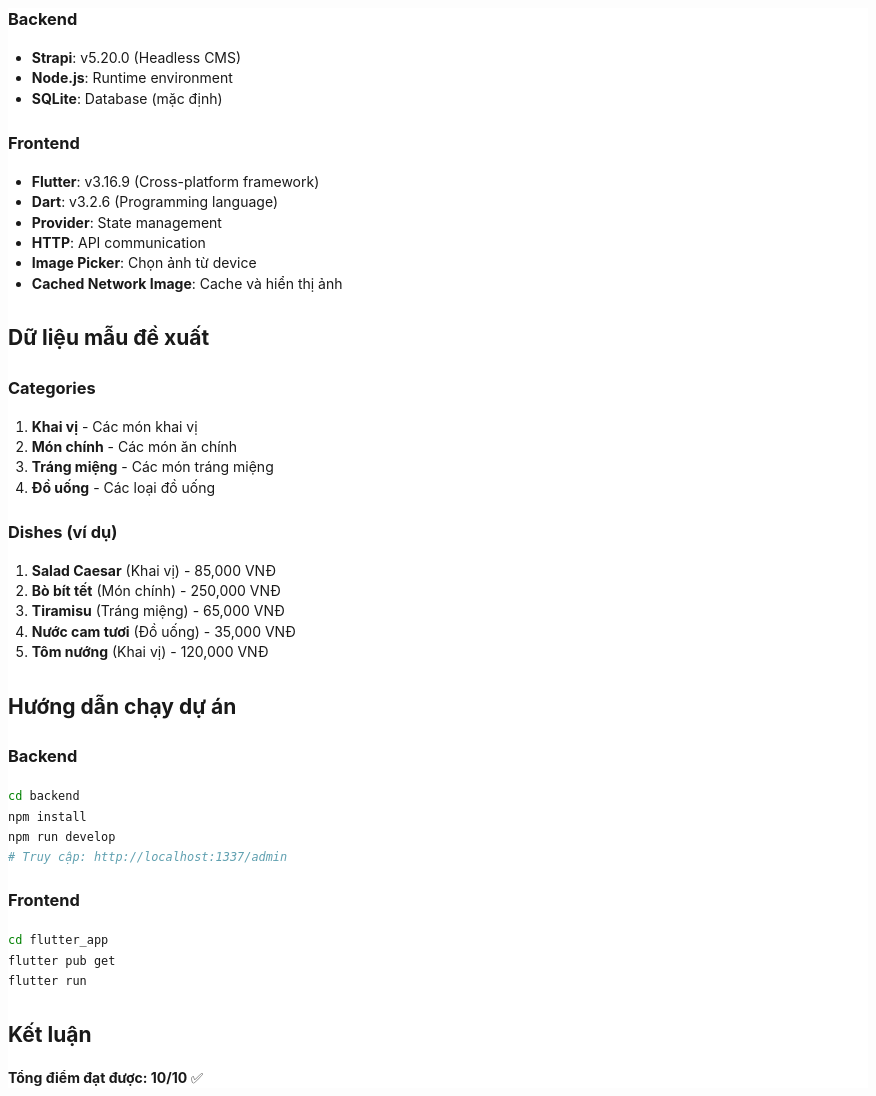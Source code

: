 ### Backend
- **Strapi**: v5.20.0 (Headless CMS)
- **Node.js**: Runtime environment
- **SQLite**: Database (mặc định)

### Frontend
- **Flutter**: v3.16.9 (Cross-platform framework)
- **Dart**: v3.2.6 (Programming language)
- **Provider**: State management
- **HTTP**: API communication
- **Image Picker**: Chọn ảnh từ device
- **Cached Network Image**: Cache và hiển thị ảnh

## Dữ liệu mẫu đề xuất

### Categories
1. **Khai vị** - Các món khai vị
2. **Món chính** - Các món ăn chính
3. **Tráng miệng** - Các món tráng miệng
4. **Đồ uống** - Các loại đồ uống

### Dishes (ví dụ)
1. **Salad Caesar** (Khai vị) - 85,000 VNĐ
2. **Bò bít tết** (Món chính) - 250,000 VNĐ
3. **Tiramisu** (Tráng miệng) - 65,000 VNĐ
4. **Nước cam tươi** (Đồ uống) - 35,000 VNĐ
5. **Tôm nướng** (Khai vị) - 120,000 VNĐ

## Hướng dẫn chạy dự án

### Backend
```bash
cd backend
npm install
npm run develop
# Truy cập: http://localhost:1337/admin
```

### Frontend
```bash
cd flutter_app
flutter pub get
flutter run
```

## Kết luận

**Tổng điểm đạt được: 10/10** ✅
